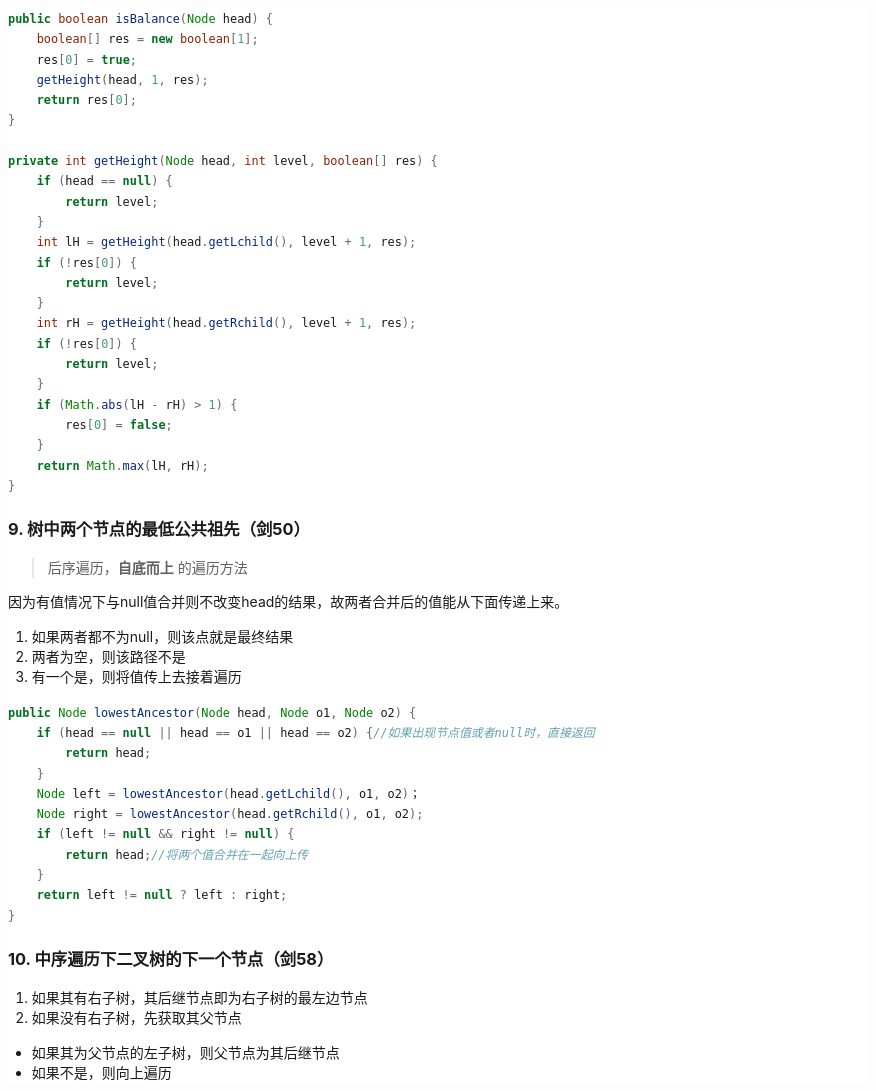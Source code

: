 ```java
public boolean isBalance(Node head) {
    boolean[] res = new boolean[1];
    res[0] = true;
    getHeight(head, 1, res);
    return res[0];
}

private int getHeight(Node head, int level, boolean[] res) {
    if (head == null) {
        return level;
    }
    int lH = getHeight(head.getLchild(), level + 1, res);
    if (!res[0]) {
        return level;
    }
    int rH = getHeight(head.getRchild(), level + 1, res);
    if (!res[0]) {
        return level;
    }
    if (Math.abs(lH - rH) > 1) {
        res[0] = false;
    }
    return Math.max(lH, rH);
}
```
### 9. 树中两个节点的最低公共祖先（剑50）
> 后序遍历，**自底而上** 的遍历方法

因为有值情况下与null值合并则不改变head的结果，故两者合并后的值能从下面传递上来。
1. 如果两者都不为null，则该点就是最终结果
2. 两者为空，则该路径不是
3. 有一个是，则将值传上去接着遍历

```java
public Node lowestAncestor(Node head, Node o1, Node o2) {
    if (head == null || head == o1 || head == o2) {//如果出现节点值或者null时，直接返回
        return head;
    }
    Node left = lowestAncestor(head.getLchild(), o1, o2)；
    Node right = lowestAncestor(head.getRchild(), o1, o2);
    if (left != null && right != null) {
        return head;//将两个值合并在一起向上传
    }
    return left != null ? left : right;
}
```
### 10. 中序遍历下二叉树的下一个节点（剑58）
 1. 如果其有右子树，其后继节点即为右子树的最左边节点
 2. 如果没有右子树，先获取其父节点
  + 如果其为父节点的左子树，则父节点为其后继节点
  + 如果不是，则向上遍历
